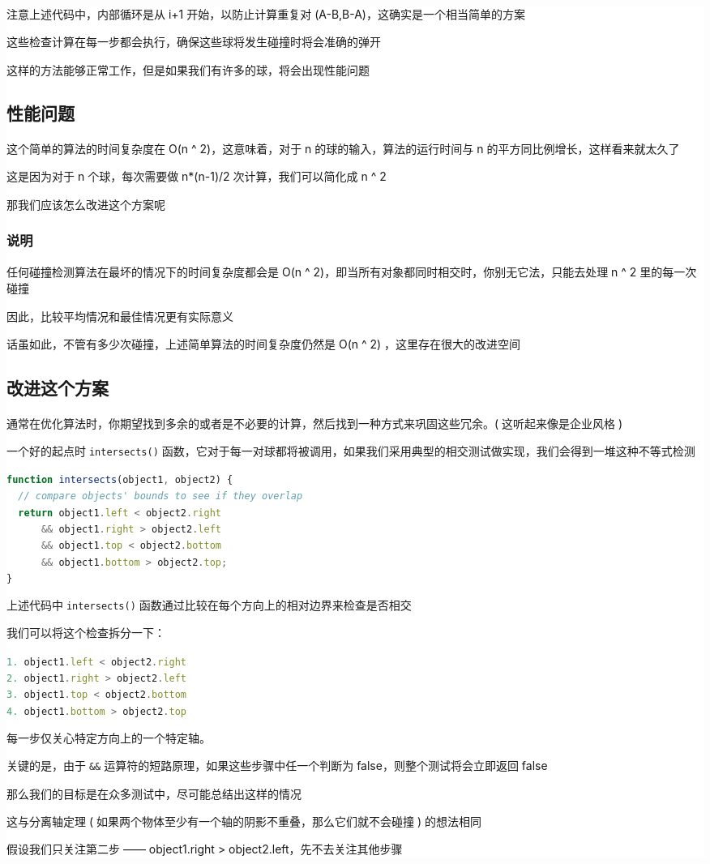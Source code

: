 注意上述代码中，内部循环是从 i+1 开始，以防止计算重复对 (A-B,B-A)，这确实是一个相当简单的方案

这些检查计算在每一步都会执行，确保这些球将发生碰撞时将会准确的弹开

这样的方法能够正常工作，但是如果我们有许多的球，将会出现性能问题

## 性能问题

这个简单的算法的时间复杂度在 O(n ^ 2)，这意味着，对于 n 的球的输入，算法的运行时间与 n 的平方同比例增长，这样看来就太久了

这是因为对于 n 个球，每次需要做 n*(n-1)/2 次计算，我们可以简化成 n ^ 2

那我们应该怎么改进这个方案呢

### 说明

任何碰撞检测算法在最坏的情况下的时间复杂度都会是 O(n ^ 2)，即当所有对象都同时相交时，你别无它法，只能去处理 n ^ 2 里的每一次碰撞

因此，比较平均情况和最佳情况更有实际意义

话虽如此，不管有多少次碰撞，上述简单算法的时间复杂度仍然是 O(n ^ 2) ，这里存在很大的改进空间

## 改进这个方案

通常在优化算法时，你期望找到多余的或者是不必要的计算，然后找到一种方式来巩固这些冗余。( 这听起来像是企业风格 )

一个好的起点时 `intersects()` 函数，它对于每一对球都将被调用，如果我们采用典型的相交测试做实现，我们会得到一堆这种不等式检测

```javascript
function intersects(object1, object2) {
  // compare objects' bounds to see if they overlap
  return object1.left < object2.right
      && object1.right > object2.left
      && object1.top < object2.bottom
      && object1.bottom > object2.top;
}
```

上述代码中 `intersects()` 函数通过比较在每个方向上的相对边界来检查是否相交

我们可以将这个检查拆分一下：

```javascript
1. object1.left < object2.right
2. object1.right > object2.left
3. object1.top < object2.bottom
4. object1.bottom > object2.top
```

每一步仅关心特定方向上的一个特定轴。

关键的是，由于 `&&` 运算符的短路原理，如果这些步骤中任一个判断为 false，则整个测试将会立即返回 false

那么我们的目标是在众多测试中，尽可能总结出这样的情况

这与分离轴定理 ( 如果两个物体至少有一个轴的阴影不重叠，那么它们就不会碰撞 ) 的想法相同

假设我们只关注第二步 —— object1.right > object2.left，先不去关注其他步骤
